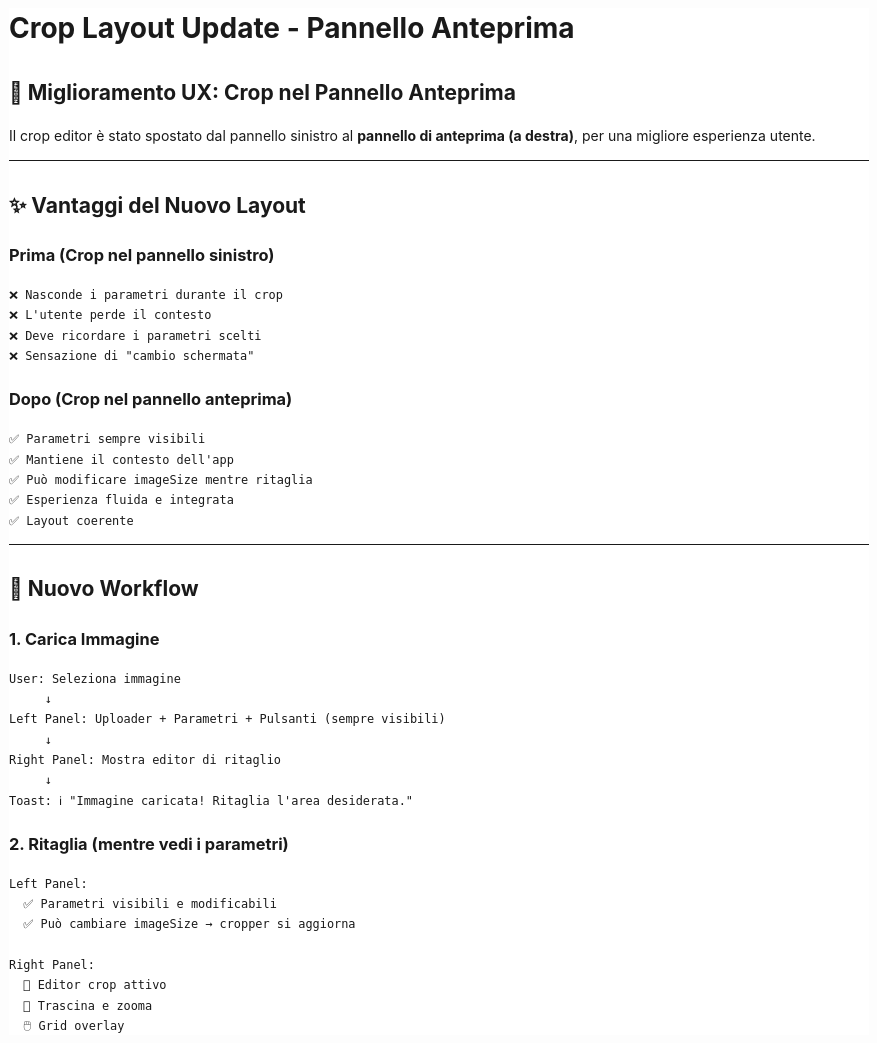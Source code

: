 # Crop Layout Update - Pannello Anteprima

## 🎨 Miglioramento UX: Crop nel Pannello Anteprima

Il crop editor è stato spostato dal pannello sinistro al **pannello di anteprima (a destra)**, per una migliore esperienza utente.

---

## ✨ Vantaggi del Nuovo Layout

### Prima (Crop nel pannello sinistro)
```
❌ Nasconde i parametri durante il crop
❌ L'utente perde il contesto
❌ Deve ricordare i parametri scelti
❌ Sensazione di "cambio schermata"
```

### Dopo (Crop nel pannello anteprima)
```
✅ Parametri sempre visibili
✅ Mantiene il contesto dell'app
✅ Può modificare imageSize mentre ritaglia
✅ Esperienza fluida e integrata
✅ Layout coerente
```

---

## 🔄 Nuovo Workflow

### 1. Carica Immagine
```
User: Seleziona immagine
     ↓
Left Panel: Uploader + Parametri + Pulsanti (sempre visibili)
     ↓
Right Panel: Mostra editor di ritaglio
     ↓
Toast: ℹ️ "Immagine caricata! Ritaglia l'area desiderata."
```

### 2. Ritaglia (mentre vedi i parametri)
```
Left Panel:
  ✅ Parametri visibili e modificabili
  ✅ Può cambiare imageSize → cropper si aggiorna

Right Panel:
  🎨 Editor crop attivo
  📐 Trascina e zooma
  🖱️ Grid overlay
```

